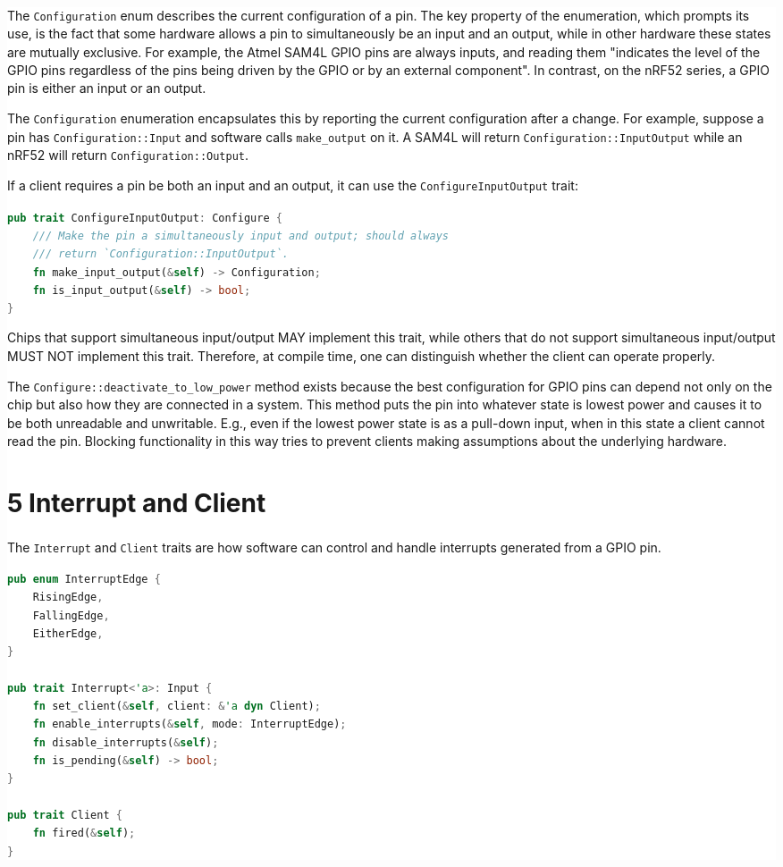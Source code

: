 The `Configuration` enum describes the current configuration of a pin.
The key property of the enumeration, which prompts its use, is the
fact that some hardware allows a pin to simultaneously be an input
and an output, while in other hardware these states are mutually
exclusive. For example, the Atmel SAM4L GPIO pins are always inputs,
and reading them "indicates the level of the GPIO pins regardless of 
the pins being driven by the GPIO or by an external component". In
contrast, on the nRF52 series, a GPIO pin is either an input or
an output.

The `Configuration` enumeration encapsulates this by reporting
the current configuration after a change. For example, suppose
a pin has `Configuration::Input` and software calls `make_output`
on it. A SAM4L will return `Configuration::InputOutput` while
an nRF52 will return `Configuration::Output`.

If a client requires a pin be both an input and an output, it can
use the `ConfigureInputOutput` trait:

```rust
pub trait ConfigureInputOutput: Configure {
    /// Make the pin a simultaneously input and output; should always
    /// return `Configuration::InputOutput`.
    fn make_input_output(&self) -> Configuration;
    fn is_input_output(&self) -> bool;
}
```

Chips that support simultaneous input/output MAY implement this
trait, while others that do not support simultaneous input/output
MUST NOT implement this trait. Therefore, at compile time, one can
distinguish whether the client can operate properly.

The `Configure::deactivate_to_low_power` method exists because the best
configuration for GPIO pins can depend not only on the chip but
also how they are connected in a system. This method puts the 
pin into whatever state is lowest power and causes it to be
both unreadable and unwritable. E.g., even if the lowest power
state is as a pull-down input, when in this state a client cannot
read the pin. Blocking functionality in this way tries to 
prevent clients making assumptions about the underlying hardware.

5 Interrupt and Client
========================================

The `Interrupt` and `Client` traits are how software can control
and handle interrupts generated from a GPIO pin.

```rust
pub enum InterruptEdge {
    RisingEdge,
    FallingEdge,
    EitherEdge,
}

pub trait Interrupt<'a>: Input {
    fn set_client(&self, client: &'a dyn Client);
    fn enable_interrupts(&self, mode: InterruptEdge);
    fn disable_interrupts(&self);
    fn is_pending(&self) -> bool;
}

pub trait Client {
    fn fired(&self);
}
```
